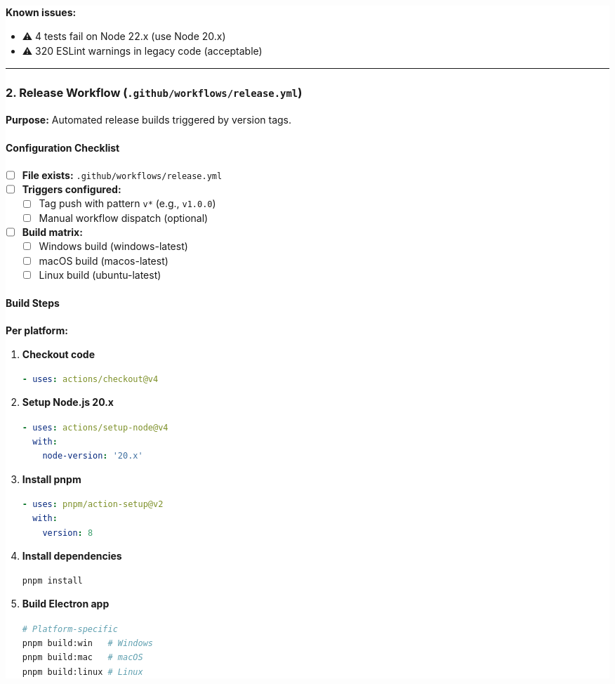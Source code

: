 **Known issues:**
- ⚠️ 4 tests fail on Node 22.x (use Node 20.x)
- ⚠️ 320 ESLint warnings in legacy code (acceptable)

---

### 2. Release Workflow (`.github/workflows/release.yml`)

**Purpose:** Automated release builds triggered by version tags.

#### Configuration Checklist

- [ ] **File exists:** `.github/workflows/release.yml`
- [ ] **Triggers configured:**
  - [ ] Tag push with pattern `v*` (e.g., `v1.0.0`)
  - [ ] Manual workflow dispatch (optional)
- [ ] **Build matrix:**
  - [ ] Windows build (windows-latest)
  - [ ] macOS build (macos-latest)
  - [ ] Linux build (ubuntu-latest)

#### Build Steps

**Per platform:**

1. **Checkout code**
   ```yaml
   - uses: actions/checkout@v4
   ```

2. **Setup Node.js 20.x**
   ```yaml
   - uses: actions/setup-node@v4
     with:
       node-version: '20.x'
   ```

3. **Install pnpm**
   ```yaml
   - uses: pnpm/action-setup@v2
     with:
       version: 8
   ```

4. **Install dependencies**
   ```bash
   pnpm install
   ```

5. **Build Electron app**
   ```bash
   # Platform-specific
   pnpm build:win   # Windows
   pnpm build:mac   # macOS
   pnpm build:linux # Linux
   ```
